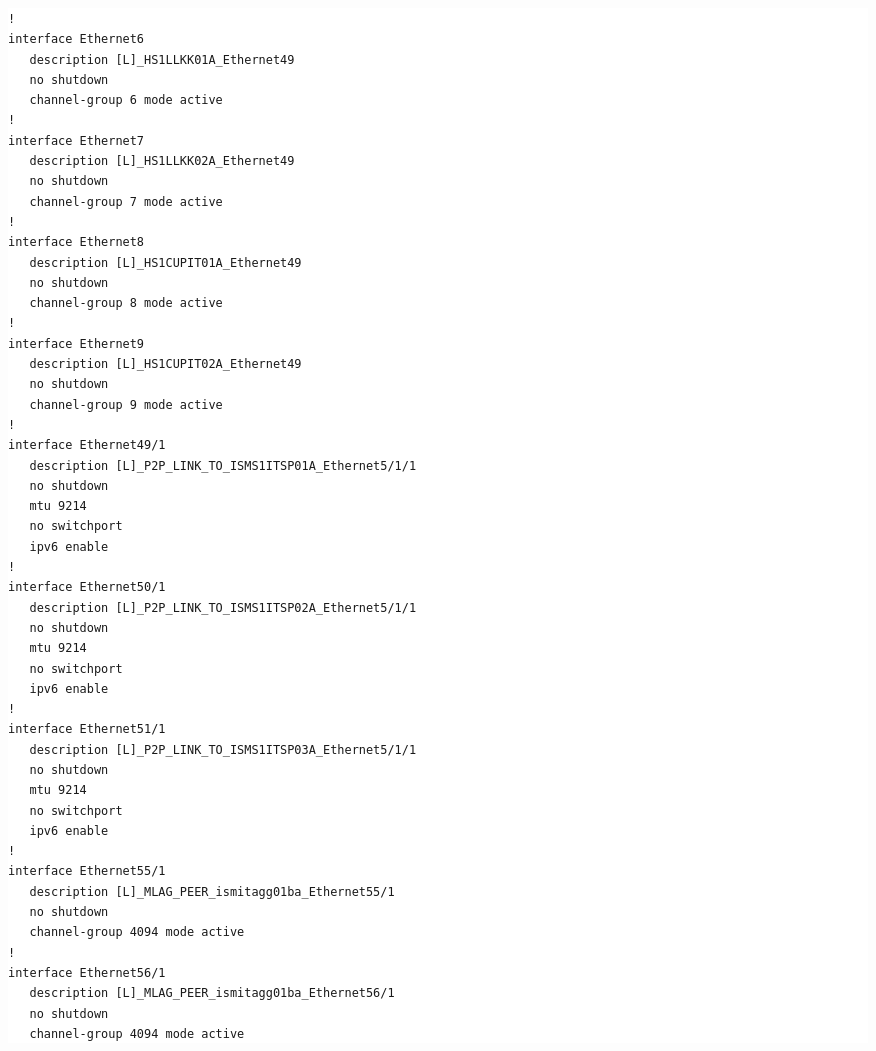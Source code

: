 ```eos
!
interface Ethernet6
   description [L]_HS1LLKK01A_Ethernet49
   no shutdown
   channel-group 6 mode active
!
interface Ethernet7
   description [L]_HS1LLKK02A_Ethernet49
   no shutdown
   channel-group 7 mode active
!
interface Ethernet8
   description [L]_HS1CUPIT01A_Ethernet49
   no shutdown
   channel-group 8 mode active
!
interface Ethernet9
   description [L]_HS1CUPIT02A_Ethernet49
   no shutdown
   channel-group 9 mode active
!
interface Ethernet49/1
   description [L]_P2P_LINK_TO_ISMS1ITSP01A_Ethernet5/1/1
   no shutdown
   mtu 9214
   no switchport
   ipv6 enable
!
interface Ethernet50/1
   description [L]_P2P_LINK_TO_ISMS1ITSP02A_Ethernet5/1/1
   no shutdown
   mtu 9214
   no switchport
   ipv6 enable
!
interface Ethernet51/1
   description [L]_P2P_LINK_TO_ISMS1ITSP03A_Ethernet5/1/1
   no shutdown
   mtu 9214
   no switchport
   ipv6 enable
!
interface Ethernet55/1
   description [L]_MLAG_PEER_ismitagg01ba_Ethernet55/1
   no shutdown
   channel-group 4094 mode active
!
interface Ethernet56/1
   description [L]_MLAG_PEER_ismitagg01ba_Ethernet56/1
   no shutdown
   channel-group 4094 mode active
```
